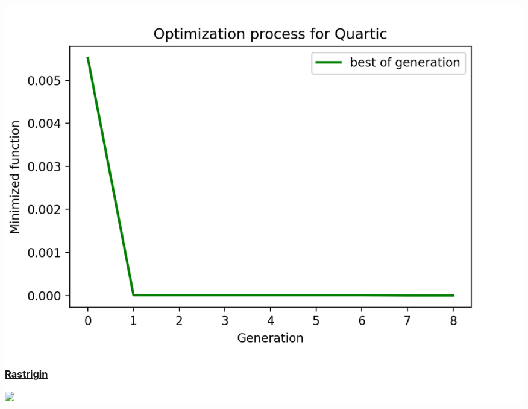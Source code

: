 ![](tests/Optimization%20process%20for%20Quartic.png)

### [Rastrigin](https://github.com/PasaOpasen/OptimizationTestFunctions#rastrigin)
![](https://github.com/PasaOpasen/OptimizationTestFunctions/blob/main/tests/heatmap%20for%20Rastrigin.png)